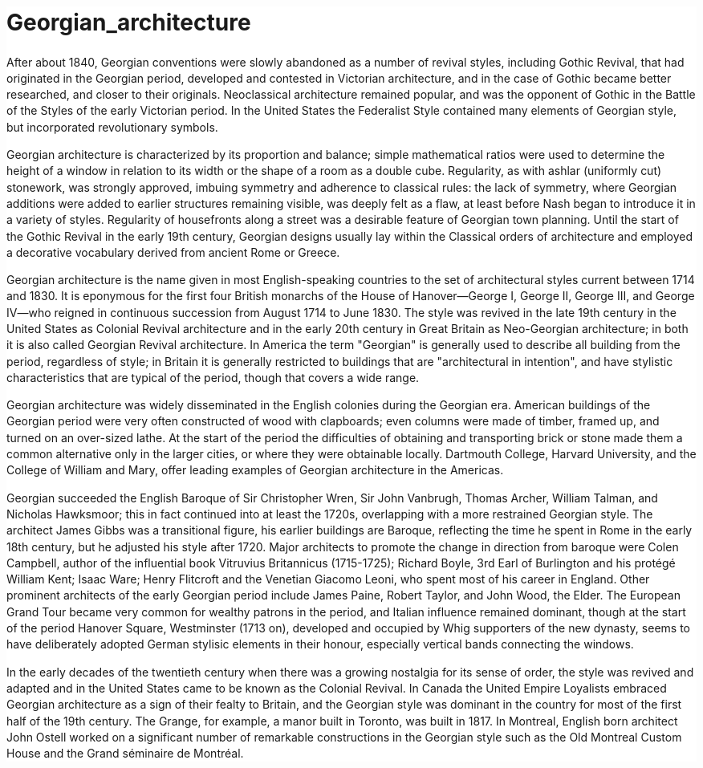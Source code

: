 # Georgian_architecture

After about 1840, Georgian conventions were slowly abandoned as a number of revival styles, including Gothic Revival, that had originated in the Georgian period, developed and contested in Victorian architecture, and in the case of Gothic became better researched, and closer to their originals. Neoclassical architecture remained popular, and was the opponent of Gothic in the Battle of the Styles of the early Victorian period. In the United States the Federalist Style contained many elements of Georgian style, but incorporated revolutionary symbols.

Georgian architecture is characterized by its proportion and balance; simple mathematical ratios were used to determine the height of a window in relation to its width or the shape of a room as a double cube. Regularity, as with ashlar (uniformly cut) stonework, was strongly approved, imbuing symmetry and adherence to classical rules: the lack of symmetry, where Georgian additions were added to earlier structures remaining visible, was deeply felt as a flaw, at least before Nash began to introduce it in a variety of styles. Regularity of housefronts along a street was a desirable feature of Georgian town planning. Until the start of the Gothic Revival in the early 19th century, Georgian designs usually lay within the Classical orders of architecture and employed a decorative vocabulary derived from ancient Rome or Greece.

Georgian architecture is the name given in most English-speaking countries to the set of architectural styles current between 1714 and 1830. It is eponymous for the first four British monarchs of the House of Hanover—George I, George II, George III, and George IV—who reigned in continuous succession from August 1714 to June 1830. The style was revived in the late 19th century in the United States as Colonial Revival architecture and in the early 20th century in Great Britain as Neo-Georgian architecture; in both it is also called Georgian Revival architecture. In America the term "Georgian" is generally used to describe all building from the period, regardless of style; in Britain it is generally restricted to buildings that are "architectural in intention", and have stylistic characteristics that are typical of the period, though that covers a wide range.

Georgian architecture was widely disseminated in the English colonies during the Georgian era. American buildings of the Georgian period were very often constructed of wood with clapboards; even columns were made of timber, framed up, and turned on an over-sized lathe. At the start of the period the difficulties of obtaining and transporting brick or stone made them a common alternative only in the larger cities, or where they were obtainable locally. Dartmouth College, Harvard University, and the College of William and Mary, offer leading examples of Georgian architecture in the Americas.

Georgian succeeded the English Baroque of Sir Christopher Wren, Sir John Vanbrugh, Thomas Archer, William Talman, and Nicholas Hawksmoor; this in fact continued into at least the 1720s, overlapping with a more restrained Georgian style. The architect James Gibbs was a transitional figure, his earlier buildings are Baroque, reflecting the time he spent in Rome in the early 18th century, but he adjusted his style after 1720. Major architects to promote the change in direction from baroque were Colen Campbell, author of the influential book Vitruvius Britannicus (1715-1725); Richard Boyle, 3rd Earl of Burlington and his protégé William Kent; Isaac Ware; Henry Flitcroft and the Venetian Giacomo Leoni, who spent most of his career in England. Other prominent architects of the early Georgian period include James Paine, Robert Taylor, and John Wood, the Elder. The European Grand Tour became very common for wealthy patrons in the period, and Italian influence remained dominant, though at the start of the period Hanover Square, Westminster (1713 on), developed and occupied by Whig supporters of the new dynasty, seems to have deliberately adopted German stylisic elements in their honour, especially vertical bands connecting the windows.

In the early decades of the twentieth century when there was a growing nostalgia for its sense of order, the style was revived and adapted and in the United States came to be known as the Colonial Revival. In Canada the United Empire Loyalists embraced Georgian architecture as a sign of their fealty to Britain, and the Georgian style was dominant in the country for most of the first half of the 19th century. The Grange, for example, a manor built in Toronto, was built in 1817. In Montreal, English born architect John Ostell worked on a significant number of remarkable constructions in the Georgian style such as the Old Montreal Custom House and the Grand séminaire de Montréal.
